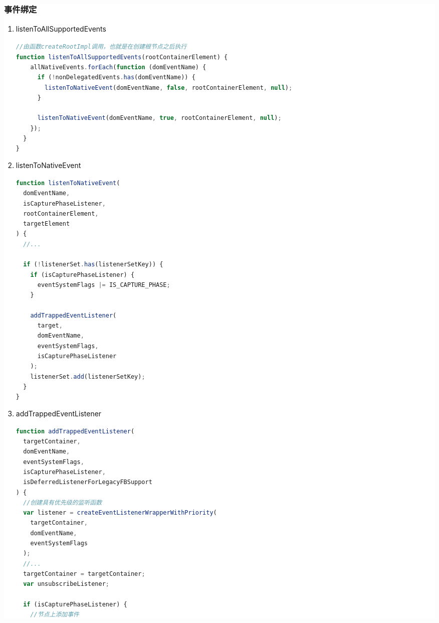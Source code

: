 ### 事件绑定

1. listenToAllSupportedEvents

   ```js
   //由函数createRootImpl调用，也就是在创建根节点之后执行
   function listenToAllSupportedEvents(rootContainerElement) {
       allNativeEvents.forEach(function (domEventName) {
         if (!nonDelegatedEvents.has(domEventName)) {
           listenToNativeEvent(domEventName, false, rootContainerElement, null);
         }

         listenToNativeEvent(domEventName, true, rootContainerElement, null);
       });
     }
   }
   ```

2. listenToNativeEvent

   ```js
   function listenToNativeEvent(
     domEventName,
     isCapturePhaseListener,
     rootContainerElement,
     targetElement
   ) {
     //...

     if (!listenerSet.has(listenerSetKey)) {
       if (isCapturePhaseListener) {
         eventSystemFlags |= IS_CAPTURE_PHASE;
       }

       addTrappedEventListener(
         target,
         domEventName,
         eventSystemFlags,
         isCapturePhaseListener
       );
       listenerSet.add(listenerSetKey);
     }
   }
   ```

3. addTrappedEventListener

   ```js
   function addTrappedEventListener(
     targetContainer,
     domEventName,
     eventSystemFlags,
     isCapturePhaseListener,
     isDeferredListenerForLegacyFBSupport
   ) {
     //创建具有优先级的监听函数
     var listener = createEventListenerWrapperWithPriority(
       targetContainer,
       domEventName,
       eventSystemFlags
     );
     //...
     targetContainer = targetContainer;
     var unsubscribeListener;

     if (isCapturePhaseListener) {
       //节点上添加事件
   ```